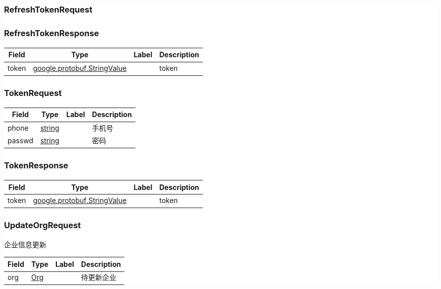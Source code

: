 
<a name="iam-v1-RefreshTokenRequest"></a>

### RefreshTokenRequest







<a name="iam-v1-RefreshTokenResponse"></a>

### RefreshTokenResponse



| Field | Type | Label | Description |
| ----- | ---- | ----- | ----------- |
| token | [google.protobuf.StringValue](#google-protobuf-StringValue) |  | token |






<a name="iam-v1-TokenRequest"></a>

### TokenRequest



| Field | Type | Label | Description |
| ----- | ---- | ----- | ----------- |
| phone | [string](#string) |  | 手机号 |
| passwd | [string](#string) |  | 密码 |






<a name="iam-v1-TokenResponse"></a>

### TokenResponse



| Field | Type | Label | Description |
| ----- | ---- | ----- | ----------- |
| token | [google.protobuf.StringValue](#google-protobuf-StringValue) |  | token |






<a name="iam-v1-UpdateOrgRequest"></a>

### UpdateOrgRequest
企业信息更新


| Field | Type | Label | Description |
| ----- | ---- | ----- | ----------- |
| org | [Org](#iam-v1-Org) |  | 待更新企业 |

